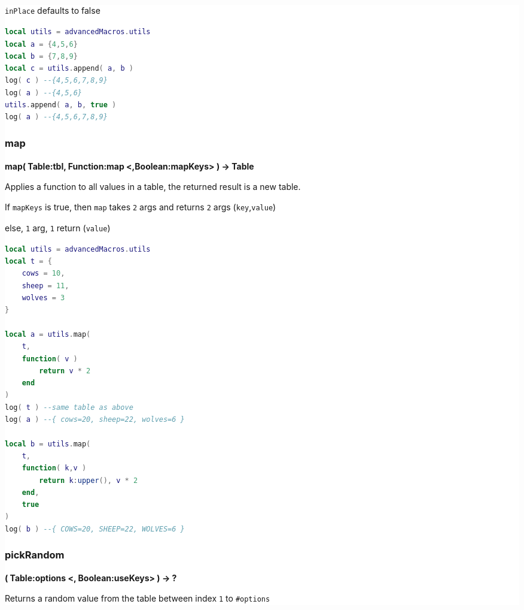 `inPlace` defaults to false

```lua
local utils = advancedMacros.utils
local a = {4,5,6}
local b = {7,8,9}
local c = utils.append( a, b )
log( c ) --{4,5,6,7,8,9}
log( a ) --{4,5,6}
utils.append( a, b, true )
log( a ) --{4,5,6,7,8,9}
```

### map
**map( Table:tbl, Function:map <,Boolean:mapKeys> ) -> Table**

Applies a function to all values in a table, the returned result is a new table.

If `mapKeys` is true, then `map` takes `2` args and returns `2` args (`key`,`value`) 

else, `1` arg, `1` return (`value`)

```lua
local utils = advancedMacros.utils
local t = {
    cows = 10,
    sheep = 11,
    wolves = 3 
}

local a = utils.map( 
    t,
    function( v )
        return v * 2
    end
)
log( t ) --same table as above
log( a ) --{ cows=20, sheep=22, wolves=6 }

local b = utils.map( 
    t,
    function( k,v )
        return k:upper(), v * 2
    end,
    true
)
log( b ) --{ COWS=20, SHEEP=22, WOLVES=6 }
```

### pickRandom
**( Table:options <, Boolean:useKeys> ) -> ?**

Returns a random value from the table between index `1` to `#options`
